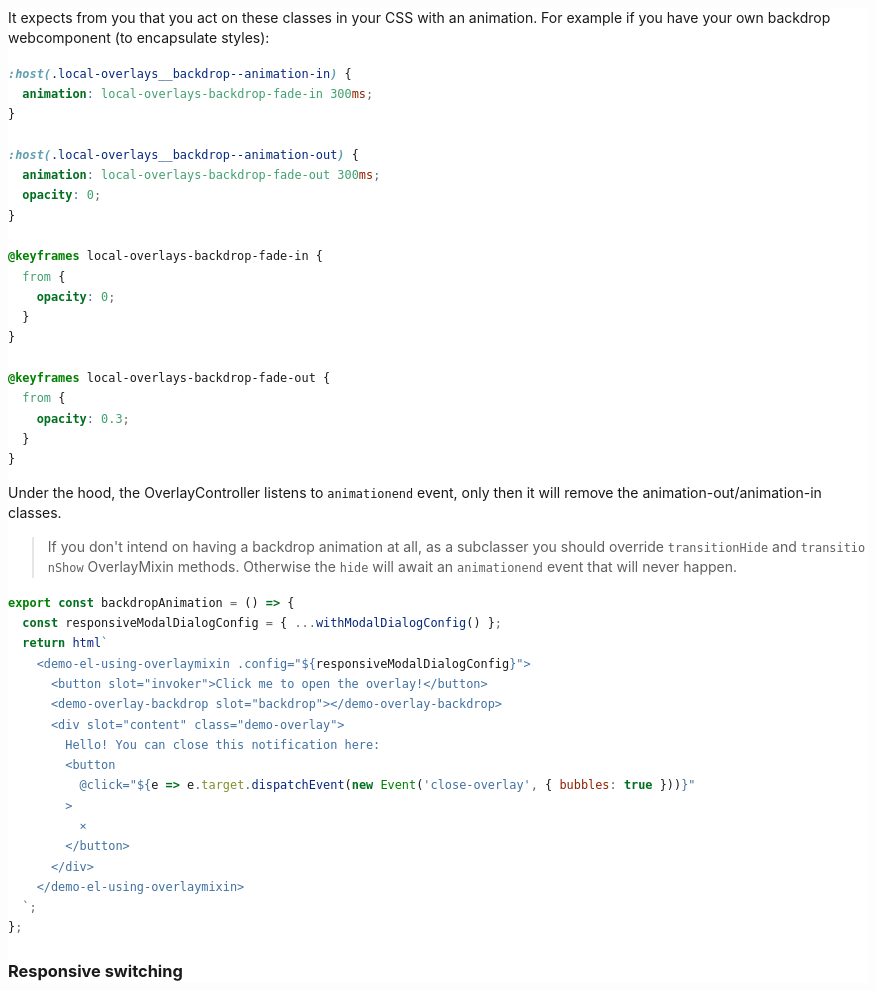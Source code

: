It expects from you that you act on these classes in your CSS with an animation. For example if you have your own backdrop webcomponent (to encapsulate styles):

```css
:host(.local-overlays__backdrop--animation-in) {
  animation: local-overlays-backdrop-fade-in 300ms;
}

:host(.local-overlays__backdrop--animation-out) {
  animation: local-overlays-backdrop-fade-out 300ms;
  opacity: 0;
}

@keyframes local-overlays-backdrop-fade-in {
  from {
    opacity: 0;
  }
}

@keyframes local-overlays-backdrop-fade-out {
  from {
    opacity: 0.3;
  }
}
```

Under the hood, the OverlayController listens to `animationend` event, only then it will remove the animation-out/animation-in classes.

> If you don't intend on having a backdrop animation at all, as a subclasser you should override `transitionHide` and `transitionShow` OverlayMixin methods.
> Otherwise the `hide` will await an `animationend` event that will never happen.

```js preview-story
export const backdropAnimation = () => {
  const responsiveModalDialogConfig = { ...withModalDialogConfig() };
  return html`
    <demo-el-using-overlaymixin .config="${responsiveModalDialogConfig}">
      <button slot="invoker">Click me to open the overlay!</button>
      <demo-overlay-backdrop slot="backdrop"></demo-overlay-backdrop>
      <div slot="content" class="demo-overlay">
        Hello! You can close this notification here:
        <button
          @click="${e => e.target.dispatchEvent(new Event('close-overlay', { bubbles: true }))}"
        >
          ⨯
        </button>
      </div>
    </demo-el-using-overlaymixin>
  `;
};
```

### Responsive switching
